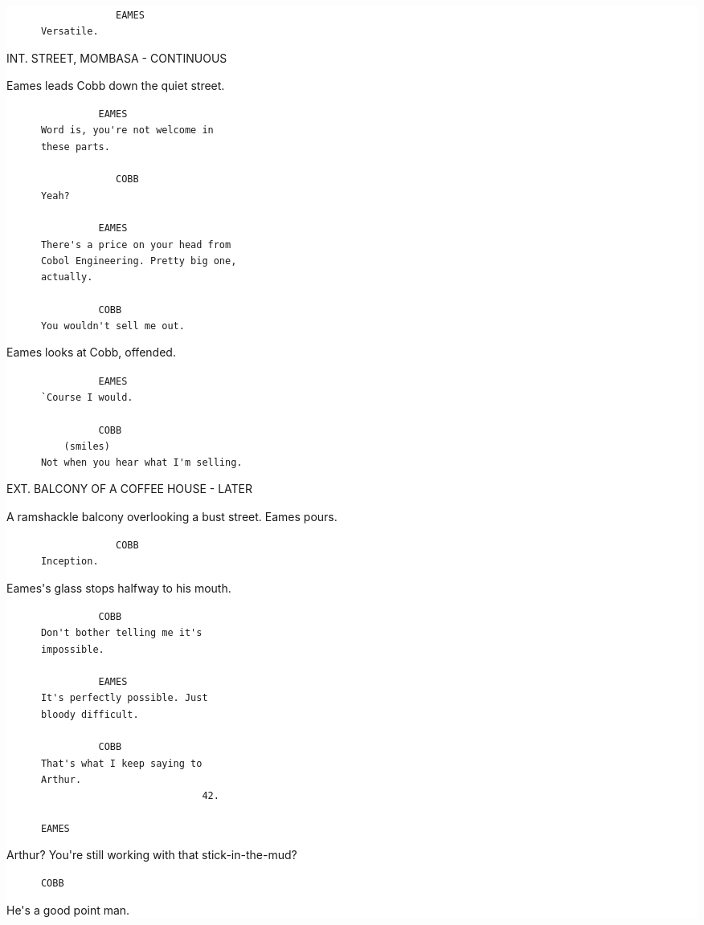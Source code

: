                        EAMES
          Versatile.

INT. STREET, MOMBASA - CONTINUOUS

Eames leads Cobb down the quiet street.

                    EAMES
          Word is, you're not welcome in
          these parts.

                       COBB
          Yeah?

                    EAMES
          There's a price on your head from
          Cobol Engineering. Pretty big one,
          actually.

                    COBB
          You wouldn't sell me out.

Eames looks at Cobb, offended.

                    EAMES
          `Course I would.

                    COBB
              (smiles)
          Not when you hear what I'm selling.

EXT. BALCONY OF A COFFEE HOUSE - LATER

A ramshackle balcony overlooking a bust street. Eames pours.

                       COBB
          Inception.

Eames's glass stops halfway to his mouth.

                    COBB
          Don't bother telling me it's
          impossible.

                    EAMES
          It's perfectly possible. Just
          bloody difficult.

                    COBB
          That's what I keep saying to
          Arthur.
                                      42.

          EAMES
Arthur? You're still working with
that stick-in-the-mud?

          COBB
He's a good point man.
